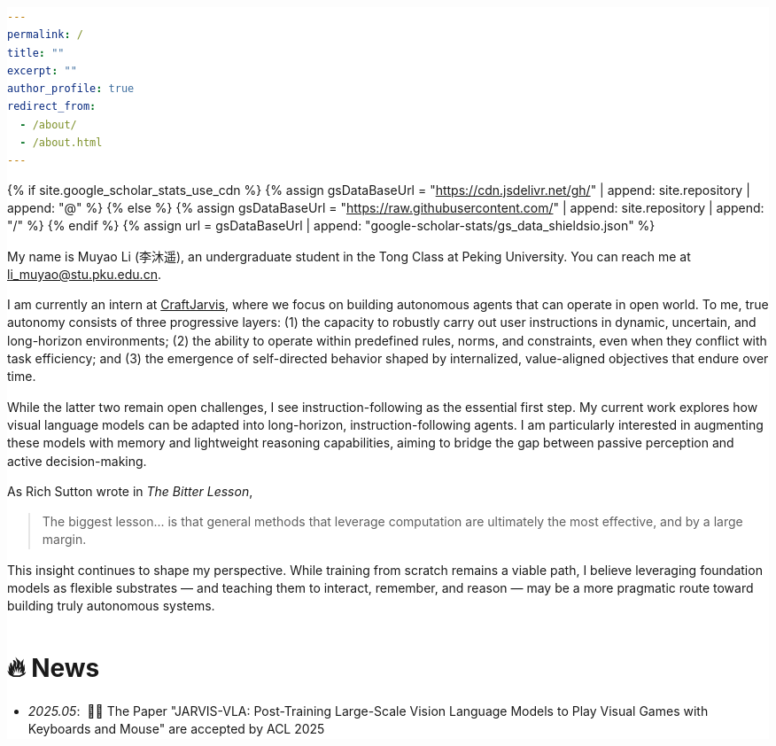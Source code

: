 ```yaml
---
permalink: /
title: ""
excerpt: ""
author_profile: true
redirect_from: 
  - /about/
  - /about.html
---
```


{% if site.google_scholar_stats_use_cdn %}
{% assign gsDataBaseUrl = "https://cdn.jsdelivr.net/gh/" | append: site.repository | append: "@" %}
{% else %}
{% assign gsDataBaseUrl = "https://raw.githubusercontent.com/" | append: site.repository | append: "/" %}
{% endif %}
{% assign url = gsDataBaseUrl | append: "google-scholar-stats/gs_data_shieldsio.json" %}

<span class='anchor' id='about-me'></span>

My name is Muyao Li (李沐遥), an undergraduate student in the Tong Class at Peking University. You can reach me at li_muyao@stu.pku.edu.cn.

I am currently an intern at [CraftJarvis](https://craftjarvis.github.io/), where we focus on building autonomous agents that can operate in open world. To me, true autonomy consists of three progressive layers:
(1) the capacity to robustly carry out user instructions in dynamic, uncertain, and long-horizon environments;
(2) the ability to operate within predefined rules, norms, and constraints, even when they conflict with task efficiency; and
(3) the emergence of self-directed behavior shaped by internalized, value-aligned objectives that endure over time.

While the latter two remain open challenges, I see instruction-following as the essential first step. My current work explores how visual language models can be adapted into long-horizon, instruction-following agents. I am particularly interested in augmenting these models with memory and lightweight reasoning capabilities, aiming to bridge the gap between passive perception and active decision-making.

As Rich Sutton wrote in *The Bitter Lesson*,

> The biggest lesson... is that general methods that leverage computation are ultimately the most effective, and by a large margin.

This insight continues to shape my perspective. While training from scratch remains a viable path, I believe leveraging foundation models as flexible substrates — and teaching them to interact, remember, and reason — may be a more pragmatic route toward building truly autonomous systems.


# 🔥 News
- *2025.05*: &nbsp;🎉🎉 The Paper "JARVIS-VLA: Post-Training Large-Scale Vision Language Models to Play Visual Games with Keyboards and Mouse" are accepted by ACL 2025
